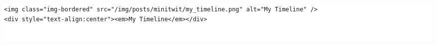 	<img class="img-bordered" src="/img/posts/minitwit/my_timeline.png" alt="My Timeline" />
	<div style="text-align:center"><em>My Timeline</em></div>
</p><br>

<p>